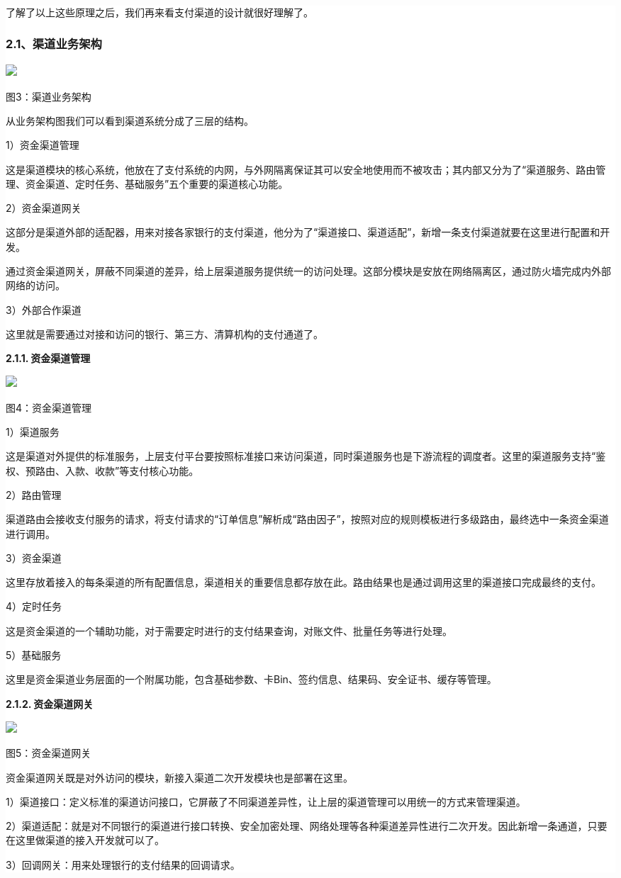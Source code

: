 了解了以上这些原理之后，我们再来看支付渠道的设计就很好理解了。

### 2.1、渠道业务架构

![](https://image.woshipm.com/2025/01/09/b060c8ba-ce42-11ef-bdd0-00163e09d72f.png)

图3：渠道业务架构

从业务架构图我们可以看到渠道系统分成了三层的结构。

1）资金渠道管理

这是渠道模块的核心系统，他放在了支付系统的内网，与外网隔离保证其可以安全地使用而不被攻击；其内部又分为了“渠道服务、路由管理、资金渠道、定时任务、基础服务”五个重要的渠道核心功能。

2）资金渠道网关

这部分是渠道外部的适配器，用来对接各家银行的支付渠道，他分为了“渠道接口、渠道适配”，新增一条支付渠道就要在这里进行配置和开发。

通过资金渠道网关，屏蔽不同渠道的差异，给上层渠道服务提供统一的访问处理。这部分模块是安放在网络隔离区，通过防火墙完成内外部网络的访问。

3）外部合作渠道

这里就是需要通过对接和访问的银行、第三方、清算机构的支付通道了。

**2.1.1. 资金渠道管理**

![](https://image.woshipm.com/2025/01/09/b0f2e768-ce42-11ef-bdd0-00163e09d72f.png)

图4：资金渠道管理

1）渠道服务

这是渠道对外提供的标准服务，上层支付平台要按照标准接口来访问渠道，同时渠道服务也是下游流程的调度者。这里的渠道服务支持“鉴权、预路由、入款、收款”等支付核心功能。

2）路由管理

渠道路由会接收支付服务的请求，将支付请求的“订单信息”解析成“路由因子”，按照对应的规则模板进行多级路由，最终选中一条资金渠道进行调用。

3）资金渠道

这里存放着接入的每条渠道的所有配置信息，渠道相关的重要信息都存放在此。路由结果也是通过调用这里的渠道接口完成最终的支付。

4）定时任务

这是资金渠道的一个辅助功能，对于需要定时进行的支付结果查询，对账文件、批量任务等进行处理。

5）基础服务

这里是资金渠道业务层面的一个附属功能，包含基础参数、卡Bin、签约信息、结果码、安全证书、缓存等管理。

**2.1.2. 资金渠道网关**

![](https://image.woshipm.com/2025/01/09/b17b671e-ce42-11ef-bdd0-00163e09d72f.png)

图5：资金渠道网关

资金渠道网关既是对外访问的模块，新接入渠道二次开发模块也是部署在这里。

1）渠道接口：定义标准的渠道访问接口，它屏蔽了不同渠道差异性，让上层的渠道管理可以用统一的方式来管理渠道。

2）渠道适配：就是对不同银行的渠道进行接口转换、安全加密处理、网络处理等各种渠道差异性进行二次开发。因此新增一条通道，只要在这里做渠道的接入开发就可以了。

3）回调网关：用来处理银行的支付结果的回调请求。

